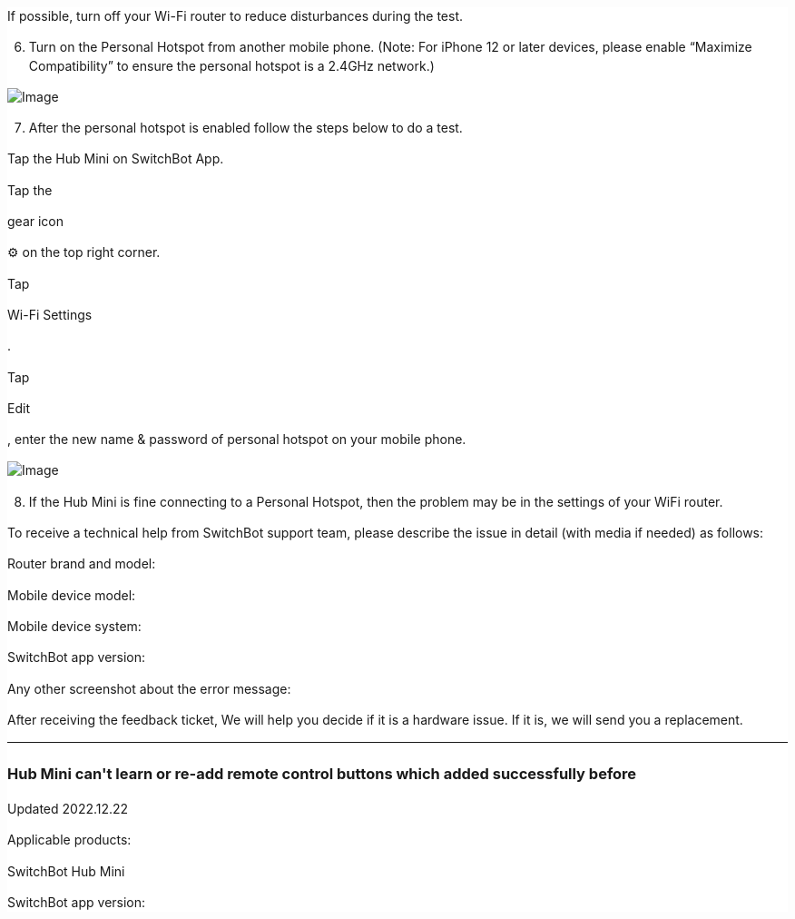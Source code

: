 If possible, turn off your Wi-Fi router to reduce disturbances during the test.

6. Turn on the Personal Hotspot from another mobile phone. (Note: For iPhone 12 or later devices, please enable “Maximize Compatibility” to ensure the personal hotspot is a 2.4GHz network.)

![Image](https://support.switch-bot.com/hc/article_attachments/8071949653015/mceclip0.png)

7. After the personal hotspot is enabled follow the steps below to do a test.

Tap the Hub Mini on SwitchBot App.

Tap the

gear icon

⚙️ on the top right corner.

Tap

Wi-Fi Settings

.

Tap

Edit

, enter the new name & password of personal hotspot on your mobile phone.

![Image](https://support.switch-bot.com/hc/article_attachments/8095421819159/mceclip1.png)

8. If the Hub Mini is fine connecting to a Personal Hotspot, then the problem may be in the settings of your WiFi router.

To receive a technical help from SwitchBot support team, please describe the issue in detail (with media if needed) as follows:

Router brand and model:

Mobile device model:

Mobile device system:

SwitchBot app version:

Any other screenshot about the error message:

After receiving the feedback ticket, We will help you decide if it is a hardware issue. If it is, we will send you a replacement.


---
### Hub Mini can't learn or re-add remote control buttons which added successfully before

Updated 2022.12.22

Applicable products:

SwitchBot Hub Mini

SwitchBot app version:
